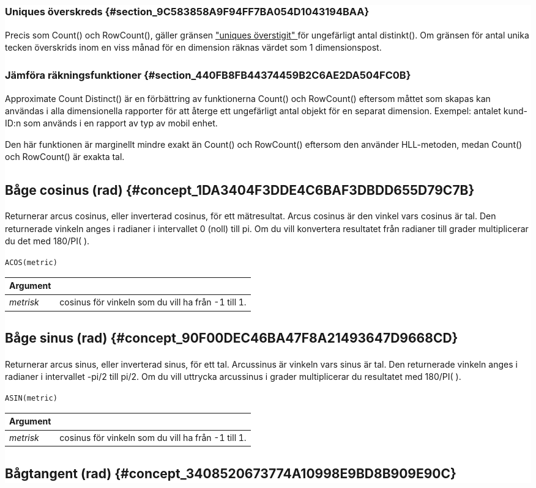 ### Uniques överskreds {#section_9C583858A9F94FF7BA054D1043194BAA}

Precis som Count() och RowCount(), gäller gränsen [&quot;uniques överstigit&quot; ](https://experienceleague.adobe.com/docs/analytics/technotes/low-traffic.html) för ungefärligt antal distinkt(). Om gränsen för antal unika tecken överskrids inom en viss månad för en dimension räknas värdet som 1 dimensionspost.

### Jämföra räkningsfunktioner {#section_440FB8FB44374459B2C6AE2DA504FC0B}

Approximate Count Distinct() är en förbättring av funktionerna Count() och RowCount() eftersom måttet som skapas kan användas i alla dimensionella rapporter för att återge ett ungefärligt antal objekt för en separat dimension. Exempel: antalet kund-ID:n som används i en rapport av typ av mobil enhet.

Den här funktionen är marginellt mindre exakt än Count() och RowCount() eftersom den använder HLL-metoden, medan Count() och RowCount() är exakta tal.

## Båge cosinus (rad) {#concept_1DA3404F3DDE4C6BAF3DBDD655D79C7B}

Returnerar arcus cosinus, eller inverterad cosinus, för ett mätresultat. Arcus cosinus är den vinkel vars cosinus är tal. Den returnerade vinkeln anges i radianer i intervallet 0 (noll) till pi. Om du vill konvertera resultatet från radianer till grader multiplicerar du det med 180/PI( ).

```
ACOS(metric)
```

| Argument |  |
|---|---|
| *metrisk* | cosinus för vinkeln som du vill ha från -1 till 1. |

## Båge sinus (rad) {#concept_90F00DEC46BA47F8A21493647D9668CD}

Returnerar arcus sinus, eller inverterad sinus, för ett tal. Arcussinus är vinkeln vars sinus är tal. Den returnerade vinkeln anges i radianer i intervallet -pi/2 till pi/2. Om du vill uttrycka arcussinus i grader multiplicerar du resultatet med 180/PI( ).

```
ASIN(metric) 
```

| Argument |  |
|---|---|
| *metrisk* | cosinus för vinkeln som du vill ha från -1 till 1. |

## Bågtangent (rad) {#concept_3408520673774A10998E9BD8B909E90C}
